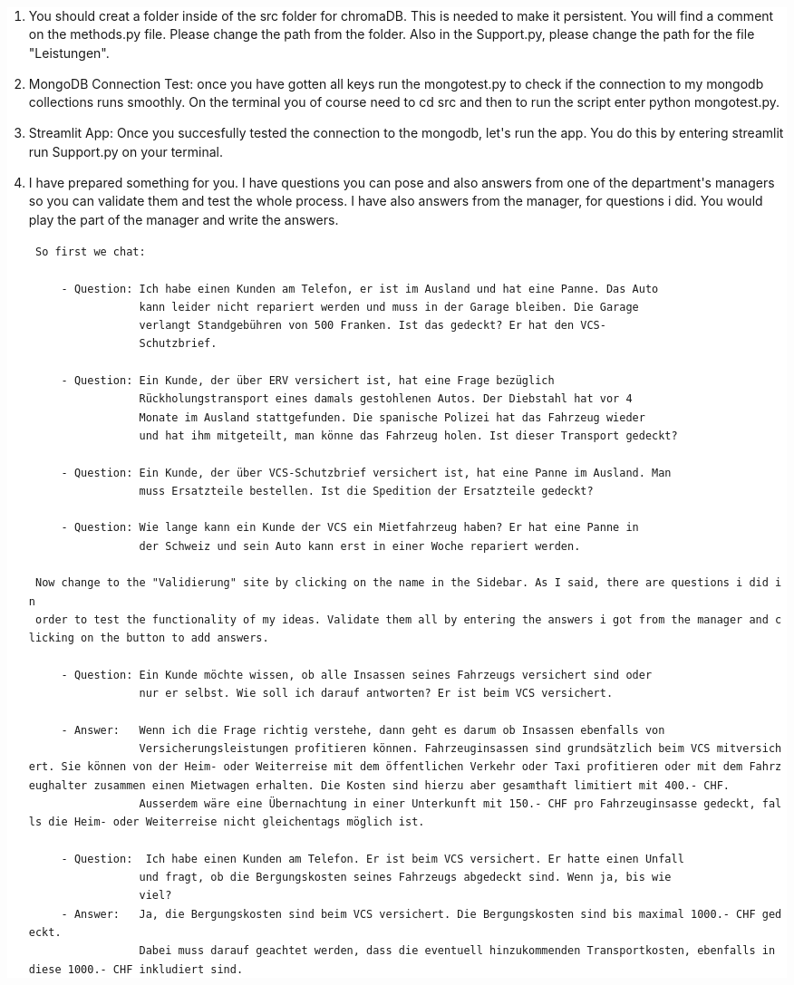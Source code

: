 1. You should creat a folder inside of the src folder for chromaDB. This is needed to make it persistent. You will find a comment on the methods.py file. Please change the path from the folder. Also in the Support.py, please change the path for the file "Leistungen".

2. MongoDB Connection Test: once you have gotten all keys run the mongotest.py to check if the connection to my mongodb collections runs smoothly. On the terminal you of course need to cd src and then to run the script enter python mongotest.py.

3. Streamlit App: Once you succesfully tested the connection to the mongodb, let's run the app. You do this by entering streamlit run Support.py on your terminal. 

4. I have prepared something for you. I have questions you can pose and also answers from one of the department's managers so you can validate them and test the whole process. I have also answers from the manager, for questions i did. You would play the part of the manager and write the answers. 

        So first we chat: 

            - Question: Ich habe einen Kunden am Telefon, er ist im Ausland und hat eine Panne. Das Auto
                        kann leider nicht repariert werden und muss in der Garage bleiben. Die Garage
                        verlangt Standgebühren von 500 Franken. Ist das gedeckt? Er hat den VCS-
                        Schutzbrief.

            - Question: Ein Kunde, der über ERV versichert ist, hat eine Frage bezüglich
                        Rückholungstransport eines damals gestohlenen Autos. Der Diebstahl hat vor 4
                        Monate im Ausland stattgefunden. Die spanische Polizei hat das Fahrzeug wieder
                        und hat ihm mitgeteilt, man könne das Fahrzeug holen. Ist dieser Transport gedeckt?

            - Question: Ein Kunde, der über VCS-Schutzbrief versichert ist, hat eine Panne im Ausland. Man
                        muss Ersatzteile bestellen. Ist die Spedition der Ersatzteile gedeckt?

            - Question: Wie lange kann ein Kunde der VCS ein Mietfahrzeug haben? Er hat eine Panne in
                        der Schweiz und sein Auto kann erst in einer Woche repariert werden.
        
        Now change to the "Validierung" site by clicking on the name in the Sidebar. As I said, there are questions i did in
        order to test the functionality of my ideas. Validate them all by entering the answers i got from the manager and clicking on the button to add answers. 

            - Question: Ein Kunde möchte wissen, ob alle Insassen seines Fahrzeugs versichert sind oder
                        nur er selbst. Wie soll ich darauf antworten? Er ist beim VCS versichert.
                        
            - Answer:   Wenn ich die Frage richtig verstehe, dann geht es darum ob Insassen ebenfalls von
                        Versicherungsleistungen profitieren können. Fahrzeuginsassen sind grundsätzlich beim VCS mitversichert. Sie können von der Heim- oder Weiterreise mit dem öffentlichen Verkehr oder Taxi profitieren oder mit dem Fahrzeughalter zusammen einen Mietwagen erhalten. Die Kosten sind hierzu aber gesamthaft limitiert mit 400.- CHF.
                        Ausserdem wäre eine Übernachtung in einer Unterkunft mit 150.- CHF pro Fahrzeuginsasse gedeckt, falls die Heim- oder Weiterreise nicht gleichentags möglich ist.

            - Question:  Ich habe einen Kunden am Telefon. Er ist beim VCS versichert. Er hatte einen Unfall
                        und fragt, ob die Bergungskosten seines Fahrzeugs abgedeckt sind. Wenn ja, bis wie
                        viel?
            - Answer:   Ja, die Bergungskosten sind beim VCS versichert. Die Bergungskosten sind bis maximal 1000.- CHF gedeckt. 
                        Dabei muss darauf geachtet werden, dass die eventuell hinzukommenden Transportkosten, ebenfalls in diese 1000.- CHF inkludiert sind.
